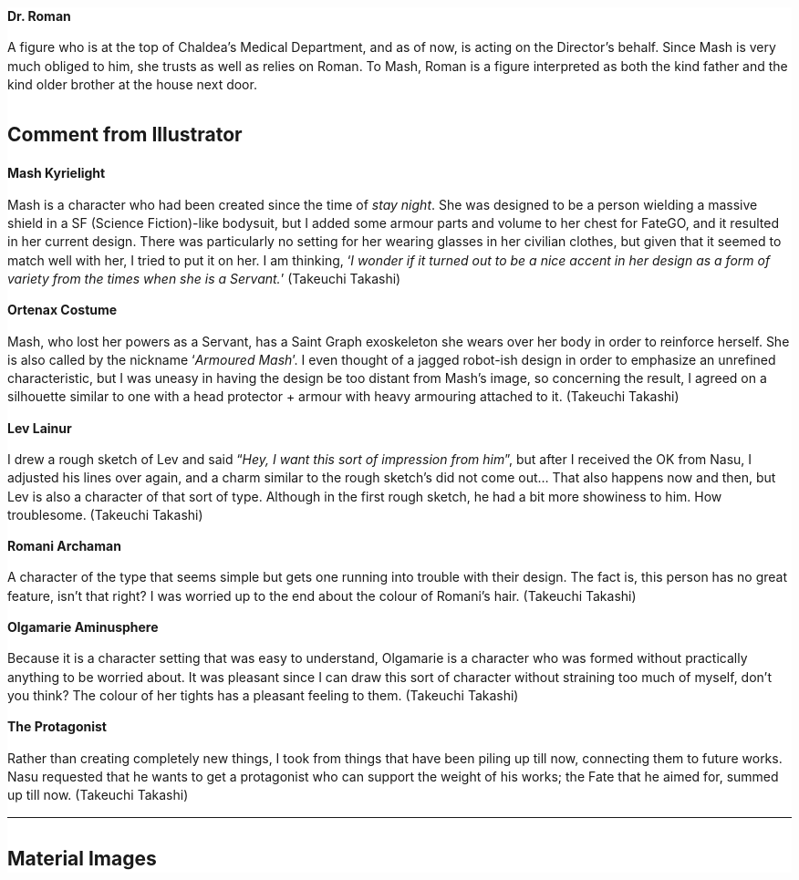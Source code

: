 **Dr. Roman**  
  
A figure who is at the top of Chaldea’s Medical Department, and as of now, is acting on the Director’s behalf. Since Mash is very much obliged to him, she trusts as well as relies on Roman. To Mash, Roman is a figure interpreted as both the kind father and the kind older brother at the house next door.  
  
  
## Comment from Illustrator  
  
**Mash Kyrielight**   
     
Mash is a character who had been created since the time of *stay night*. She was designed to be a person wielding a massive shield in a SF (Science Fiction)-like bodysuit, but I added some armour parts and volume to her chest for FateGO, and it resulted in her current design. There was particularly no setting for her wearing glasses in her civilian clothes, but given that it seemed to match well with her, I tried to put it on her. I am thinking, ‘*I wonder if it turned out to be a nice accent in her design as a form of variety from the times when she is a Servant.*’ (Takeuchi Takashi)  
  
**Ortenax Costume**     
   
Mash, who lost her powers as a Servant, has a Saint Graph exoskeleton she wears over her body in order to reinforce herself. She is also called by the nickname ‘*Armoured Mash*’. I even thought of a jagged robot-ish design in order to emphasize an unrefined characteristic, but I was uneasy in having the design be too distant from Mash’s image, so concerning the result, I agreed on a silhouette similar to one with a head protector + armour with heavy armouring attached to it. (Takeuchi Takashi)  
  
**Lev Lainur**      
  
I drew a rough sketch of Lev and said “*Hey, I want this sort of impression from him*”, but after I received the OK from Nasu, I adjusted his lines over again, and a charm similar to the rough sketch’s did not come out… That also happens now and then, but Lev is also a character of that sort of type. Although in the first rough sketch, he had a bit more showiness to him. How troublesome. (Takeuchi Takashi)  
  
**Romani Archaman**    
    
A character of the type that seems simple but gets one running into trouble with their design. The fact is, this person has no great feature, isn’t that right? I was worried up to the end about the colour of Romani’s hair. (Takeuchi Takashi)  
  
**Olgamarie Aminusphere**      
  
Because it is a character setting that was easy to understand, Olgamarie is a character who was formed without practically anything to be worried about. It was pleasant since I can draw this sort of character without straining too much of myself, don’t you think? The colour of her tights has a pleasant feeling to them. (Takeuchi Takashi)  
  
**The Protagonist**      
  
Rather than creating completely new things, I took from things that have been piling up till now, connecting them to future works. Nasu requested that he wants to get a protagonist who can support the weight of his works; the Fate that he aimed for, summed up till now. (Takeuchi Takashi)  
  
---  
  
## Material Images  
  